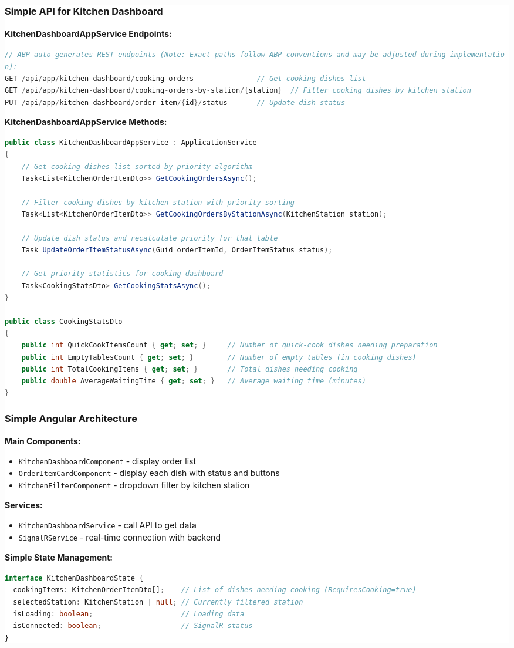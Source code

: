 ### Simple API for Kitchen Dashboard

**KitchenDashboardAppService Endpoints:**
```csharp
// ABP auto-generates REST endpoints (Note: Exact paths follow ABP conventions and may be adjusted during implementation):
GET /api/app/kitchen-dashboard/cooking-orders               // Get cooking dishes list
GET /api/app/kitchen-dashboard/cooking-orders-by-station/{station}  // Filter cooking dishes by kitchen station  
PUT /api/app/kitchen-dashboard/order-item/{id}/status       // Update dish status
```

**KitchenDashboardAppService Methods:**
```csharp
public class KitchenDashboardAppService : ApplicationService
{
    // Get cooking dishes list sorted by priority algorithm
    Task<List<KitchenOrderItemDto>> GetCookingOrdersAsync();
    
    // Filter cooking dishes by kitchen station with priority sorting
    Task<List<KitchenOrderItemDto>> GetCookingOrdersByStationAsync(KitchenStation station);
    
    // Update dish status and recalculate priority for that table
    Task UpdateOrderItemStatusAsync(Guid orderItemId, OrderItemStatus status);
    
    // Get priority statistics for cooking dashboard
    Task<CookingStatsDto> GetCookingStatsAsync();
}

public class CookingStatsDto
{
    public int QuickCookItemsCount { get; set; }     // Number of quick-cook dishes needing preparation
    public int EmptyTablesCount { get; set; }        // Number of empty tables (in cooking dishes)
    public int TotalCookingItems { get; set; }       // Total dishes needing cooking
    public double AverageWaitingTime { get; set; }   // Average waiting time (minutes)
}
```

### Simple Angular Architecture

**Main Components:**
- `KitchenDashboardComponent` - display order list
- `OrderItemCardComponent` - display each dish with status and buttons
- `KitchenFilterComponent` - dropdown filter by kitchen station

**Services:**
- `KitchenDashboardService` - call API to get data
- `SignalRService` - real-time connection with backend

**Simple State Management:**
```typescript
interface KitchenDashboardState {
  cookingItems: KitchenOrderItemDto[];    // List of dishes needing cooking (RequiresCooking=true)
  selectedStation: KitchenStation | null; // Currently filtered station
  isLoading: boolean;                     // Loading data
  isConnected: boolean;                   // SignalR status
}
```
